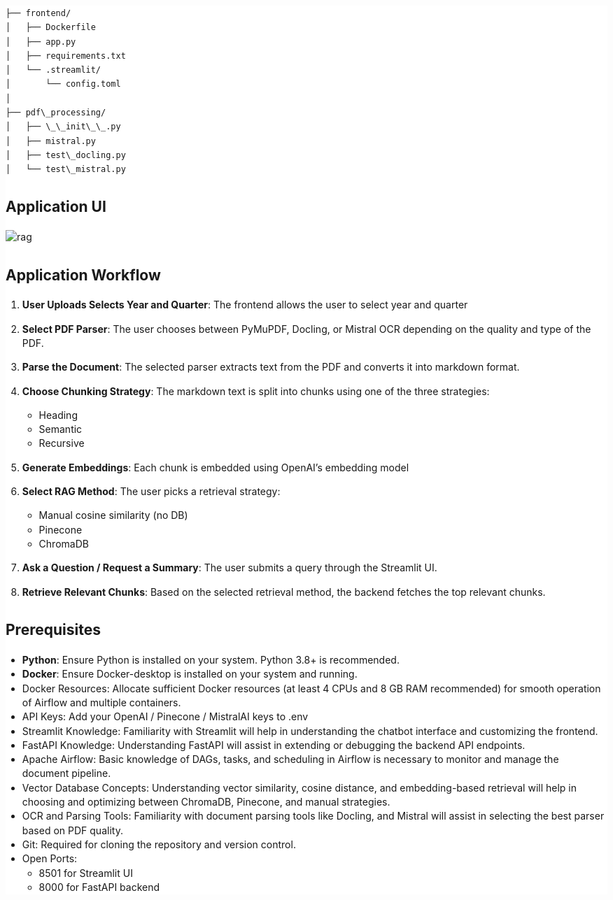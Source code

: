 ```
├── frontend/  
│   ├── Dockerfile  
│   ├── app.py  
│   ├── requirements.txt  
│   └── .streamlit/  
│       └── config.toml  
│  
├── pdf\_processing/  
│   ├── \_\_init\_\_.py  
│   ├── mistral.py  
│   ├── test\_docling.py  
│   └── test\_mistral.py
```

## Application UI
![rag](https://github.com/user-attachments/assets/3290139a-770a-4e4a-9a91-1599a479fa1c)


## Application Workflow

1. **User Uploads Selects Year and Quarter**: The frontend allows the user to select year and quarter
2. **Select PDF Parser**: The user chooses between PyMuPDF, Docling, or Mistral OCR depending on the quality and type of the PDF.
3. **Parse the Document**: The selected parser extracts text from the PDF and converts it into markdown format.

4. **Choose Chunking Strategy**: The markdown text is split into chunks using one of the three strategies:  
     * Heading 
     * Semantic
     * Recursive

5. **Generate Embeddings**: Each chunk is embedded using OpenAI’s embedding model
6. **Select RAG Method**: The user picks a retrieval strategy:  
     * Manual cosine similarity (no DB)  
     * Pinecone  
     * ChromaDB
7. **Ask a Question / Request a Summary**: The user submits a query through the Streamlit UI.
8. **Retrieve Relevant Chunks**: Based on the selected retrieval method, the backend fetches the top relevant chunks.

## Prerequisites

- **Python**: Ensure Python is installed on your system. Python 3.8+ is recommended.
- **Docker**: Ensure Docker-desktop is installed on your system and running.
- Docker Resources: Allocate sufficient Docker resources (at least 4 CPUs and 8 GB RAM recommended) for smooth operation of Airflow and multiple containers.
- API Keys: Add your OpenAI / Pinecone / MistralAI keys to .env
- Streamlit Knowledge: Familiarity with Streamlit will help in understanding the chatbot interface and customizing the frontend.
- FastAPI Knowledge: Understanding FastAPI will assist in extending or debugging the backend API endpoints.
- Apache Airflow: Basic knowledge of DAGs, tasks, and scheduling in Airflow is necessary to monitor and manage the document pipeline.
- Vector Database Concepts: Understanding vector similarity, cosine distance, and embedding-based retrieval will help in choosing and optimizing between ChromaDB, Pinecone, and manual strategies.
- OCR and Parsing Tools: Familiarity with document parsing tools like Docling, and Mistral will assist in selecting the best parser based on PDF quality.
- Git: Required for cloning the repository and version control.
- Open Ports:
  - 8501 for Streamlit UI
  - 8000 for FastAPI backend